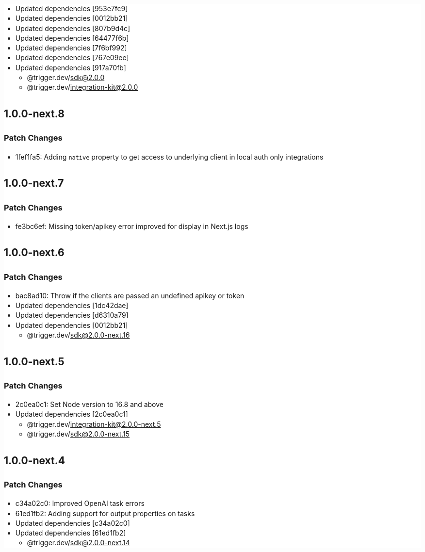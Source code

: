 - Updated dependencies [953e7fc9]
- Updated dependencies [0012bb21]
- Updated dependencies [807b9d4c]
- Updated dependencies [64477f6b]
- Updated dependencies [7f6bf992]
- Updated dependencies [767e09ee]
- Updated dependencies [917a70fb]
  - @trigger.dev/sdk@2.0.0
  - @trigger.dev/integration-kit@2.0.0

## 1.0.0-next.8

### Patch Changes

- 1fef1fa5: Adding `native` property to get access to underlying client in local auth only integrations

## 1.0.0-next.7

### Patch Changes

- fe3bc6ef: Missing token/apikey error improved for display in Next.js logs

## 1.0.0-next.6

### Patch Changes

- bac8ad10: Throw if the clients are passed an undefined apikey or token
- Updated dependencies [1dc42dae]
- Updated dependencies [d6310a79]
- Updated dependencies [0012bb21]
  - @trigger.dev/sdk@2.0.0-next.16

## 1.0.0-next.5

### Patch Changes

- 2c0ea0c1: Set Node version to 16.8 and above
- Updated dependencies [2c0ea0c1]
  - @trigger.dev/integration-kit@2.0.0-next.5
  - @trigger.dev/sdk@2.0.0-next.15

## 1.0.0-next.4

### Patch Changes

- c34a02c0: Improved OpenAI task errors
- 61ed1fb2: Adding support for output properties on tasks
- Updated dependencies [c34a02c0]
- Updated dependencies [61ed1fb2]
  - @trigger.dev/sdk@2.0.0-next.14

